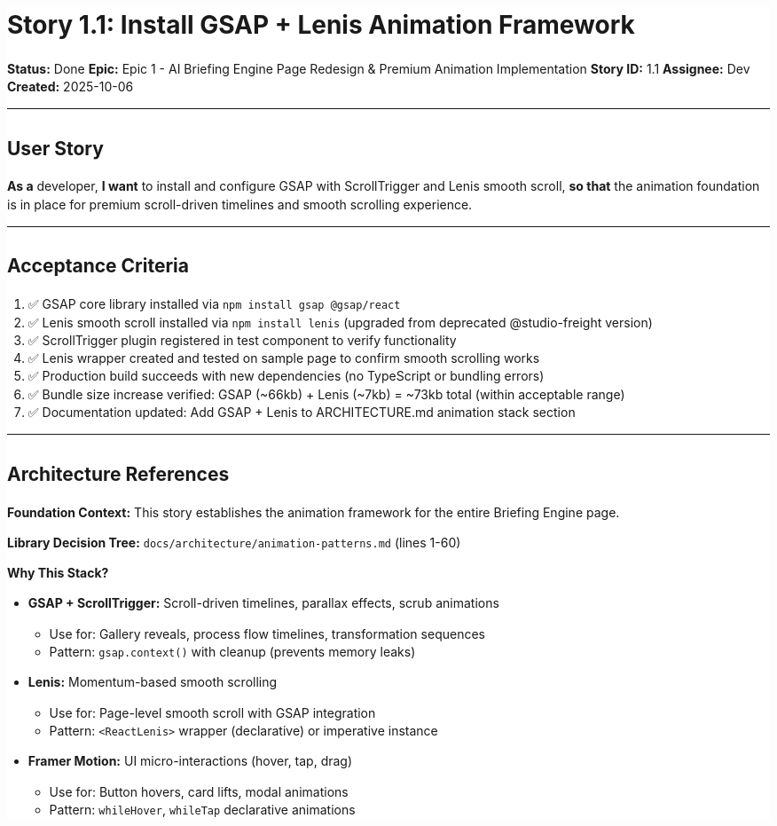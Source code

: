 # Story 1.1: Install GSAP + Lenis Animation Framework

**Status:** Done
**Epic:** Epic 1 - AI Briefing Engine Page Redesign & Premium Animation Implementation
**Story ID:** 1.1
**Assignee:** Dev
**Created:** 2025-10-06

---

## User Story

**As a** developer,
**I want** to install and configure GSAP with ScrollTrigger and Lenis smooth scroll,
**so that** the animation foundation is in place for premium scroll-driven timelines and smooth scrolling experience.

---

## Acceptance Criteria

1. ✅ GSAP core library installed via `npm install gsap @gsap/react`
2. ✅ Lenis smooth scroll installed via `npm install lenis` (upgraded from deprecated @studio-freight version)
3. ✅ ScrollTrigger plugin registered in test component to verify functionality
4. ✅ Lenis wrapper created and tested on sample page to confirm smooth scrolling works
5. ✅ Production build succeeds with new dependencies (no TypeScript or bundling errors)
6. ✅ Bundle size increase verified: GSAP (~66kb) + Lenis (~7kb) = ~73kb total (within acceptable range)
7. ✅ Documentation updated: Add GSAP + Lenis to ARCHITECTURE.md animation stack section

---

## Architecture References

**Foundation Context:** This story establishes the animation framework for the entire Briefing Engine page.

**Library Decision Tree:** `docs/architecture/animation-patterns.md` (lines 1-60)

**Why This Stack?**
- **GSAP + ScrollTrigger:** Scroll-driven timelines, parallax effects, scrub animations
  - Use for: Gallery reveals, process flow timelines, transformation sequences
  - Pattern: `gsap.context()` with cleanup (prevents memory leaks)

- **Lenis:** Momentum-based smooth scrolling
  - Use for: Page-level smooth scroll with GSAP integration
  - Pattern: `<ReactLenis>` wrapper (declarative) or imperative instance

- **Framer Motion:** UI micro-interactions (hover, tap, drag)
  - Use for: Button hovers, card lifts, modal animations
  - Pattern: `whileHover`, `whileTap` declarative animations
